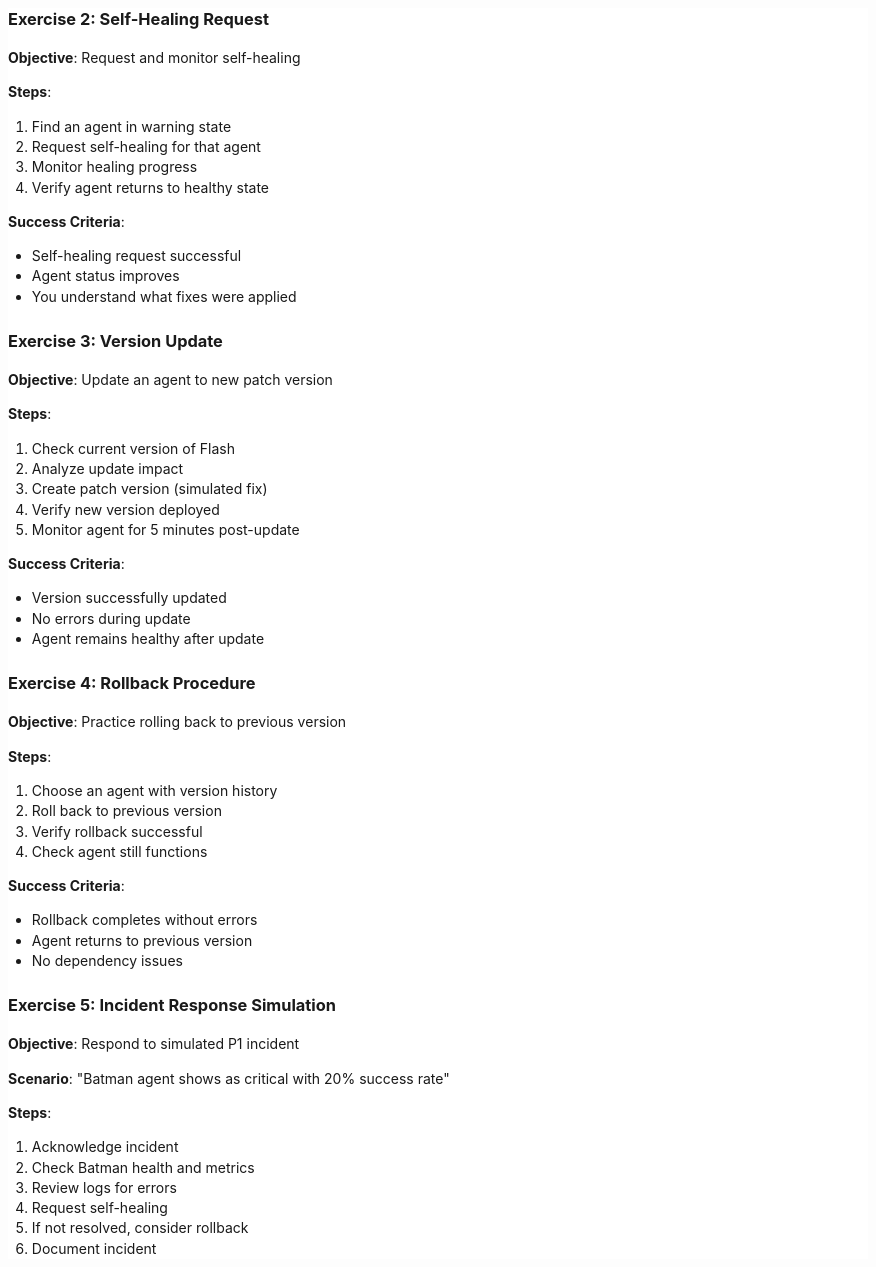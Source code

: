 ### Exercise 2: Self-Healing Request

**Objective**: Request and monitor self-healing

**Steps**:
1. Find an agent in warning state
2. Request self-healing for that agent
3. Monitor healing progress
4. Verify agent returns to healthy state

**Success Criteria**:
- Self-healing request successful
- Agent status improves
- You understand what fixes were applied

### Exercise 3: Version Update

**Objective**: Update an agent to new patch version

**Steps**:
1. Check current version of Flash
2. Analyze update impact
3. Create patch version (simulated fix)
4. Verify new version deployed
5. Monitor agent for 5 minutes post-update

**Success Criteria**:
- Version successfully updated
- No errors during update
- Agent remains healthy after update

### Exercise 4: Rollback Procedure

**Objective**: Practice rolling back to previous version

**Steps**:
1. Choose an agent with version history
2. Roll back to previous version
3. Verify rollback successful
4. Check agent still functions

**Success Criteria**:
- Rollback completes without errors
- Agent returns to previous version
- No dependency issues

### Exercise 5: Incident Response Simulation

**Objective**: Respond to simulated P1 incident

**Scenario**: "Batman agent shows as critical with 20% success rate"

**Steps**:
1. Acknowledge incident
2. Check Batman health and metrics
3. Review logs for errors
4. Request self-healing
5. If not resolved, consider rollback
6. Document incident
